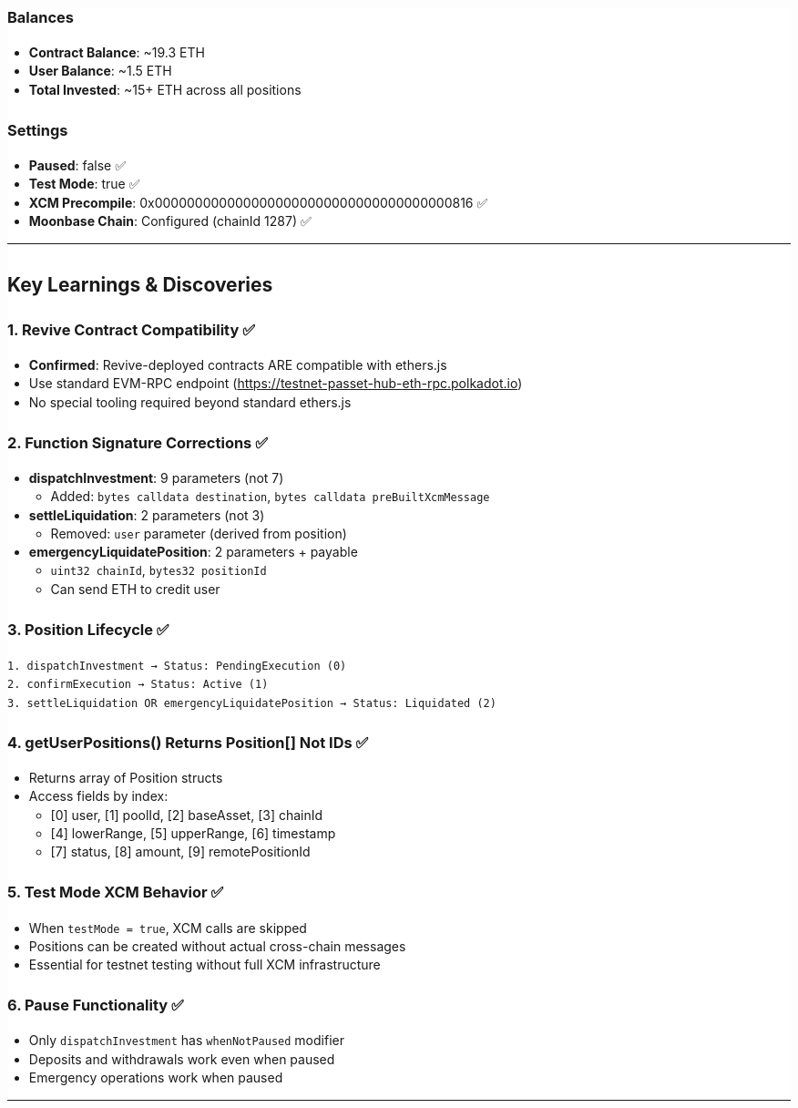 ### Balances
- **Contract Balance**: ~19.3 ETH
- **User Balance**: ~1.5 ETH
- **Total Invested**: ~15+ ETH across all positions

### Settings
- **Paused**: false ✅
- **Test Mode**: true ✅
- **XCM Precompile**: 0x0000000000000000000000000000000000000816 ✅
- **Moonbase Chain**: Configured (chainId 1287) ✅

---

## Key Learnings & Discoveries

### 1. Revive Contract Compatibility ✅
- **Confirmed**: Revive-deployed contracts ARE compatible with ethers.js
- Use standard EVM-RPC endpoint (https://testnet-passet-hub-eth-rpc.polkadot.io)
- No special tooling required beyond standard ethers.js

### 2. Function Signature Corrections ✅
- **dispatchInvestment**: 9 parameters (not 7)
  - Added: `bytes calldata destination`, `bytes calldata preBuiltXcmMessage`
- **settleLiquidation**: 2 parameters (not 3)
  - Removed: `user` parameter (derived from position)
- **emergencyLiquidatePosition**: 2 parameters + payable
  - `uint32 chainId`, `bytes32 positionId`
  - Can send ETH to credit user

### 3. Position Lifecycle ✅
```
1. dispatchInvestment → Status: PendingExecution (0)
2. confirmExecution → Status: Active (1)
3. settleLiquidation OR emergencyLiquidatePosition → Status: Liquidated (2)
```

### 4. getUserPositions() Returns Position[] Not IDs ✅
- Returns array of Position structs
- Access fields by index:
  - [0] user, [1] poolId, [2] baseAsset, [3] chainId
  - [4] lowerRange, [5] upperRange, [6] timestamp
  - [7] status, [8] amount, [9] remotePositionId

### 5. Test Mode XCM Behavior ✅
- When `testMode = true`, XCM calls are skipped
- Positions can be created without actual cross-chain messages
- Essential for testnet testing without full XCM infrastructure

### 6. Pause Functionality ✅
- Only `dispatchInvestment` has `whenNotPaused` modifier
- Deposits and withdrawals work even when paused
- Emergency operations work when paused

---